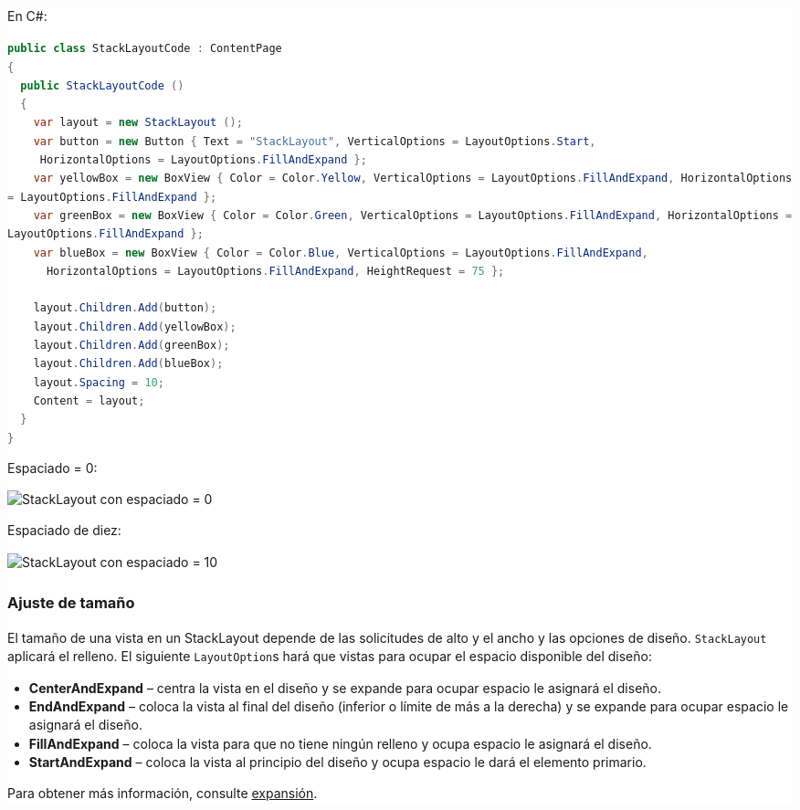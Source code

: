 ```xaml
```

En C#:

```csharp
public class StackLayoutCode : ContentPage
{
  public StackLayoutCode ()
  {
    var layout = new StackLayout ();
    var button = new Button { Text = "StackLayout", VerticalOptions = LayoutOptions.Start,
     HorizontalOptions = LayoutOptions.FillAndExpand };
    var yellowBox = new BoxView { Color = Color.Yellow, VerticalOptions = LayoutOptions.FillAndExpand, HorizontalOptions = LayoutOptions.FillAndExpand };
    var greenBox = new BoxView { Color = Color.Green, VerticalOptions = LayoutOptions.FillAndExpand, HorizontalOptions = LayoutOptions.FillAndExpand };
    var blueBox = new BoxView { Color = Color.Blue, VerticalOptions = LayoutOptions.FillAndExpand,
      HorizontalOptions = LayoutOptions.FillAndExpand, HeightRequest = 75 };

    layout.Children.Add(button);
    layout.Children.Add(yellowBox);
    layout.Children.Add(greenBox);
    layout.Children.Add(blueBox);
    layout.Spacing = 10;
    Content = layout;
  }
}
```

Espaciado = 0:

![](stack-layout-images/spacing-zero.png "StackLayout con espaciado = 0")

Espaciado de diez:

![](stack-layout-images/spacing-ten.png "StackLayout con espaciado = 10")

### <a name="sizing"></a>Ajuste de tamaño

El tamaño de una vista en un StackLayout depende de las solicitudes de alto y el ancho y las opciones de diseño. `StackLayout` aplicará el relleno. El siguiente `LayoutOption`s hará que vistas para ocupar el espacio disponible del diseño:

- **CenterAndExpand** &ndash; centra la vista en el diseño y se expande para ocupar espacio le asignará el diseño.
- **EndAndExpand** &ndash; coloca la vista al final del diseño (inferior o límite de más a la derecha) y se expande para ocupar espacio le asignará el diseño.
- **FillAndExpand** &ndash; coloca la vista para que no tiene ningún relleno y ocupa espacio le asignará el diseño.
- **StartAndExpand** &ndash; coloca la vista al principio del diseño y ocupa espacio le dará el elemento primario.

Para obtener más información, consulte [expansión](~/xamarin-forms/user-interface/layouts/layout-options.md#expansion).
